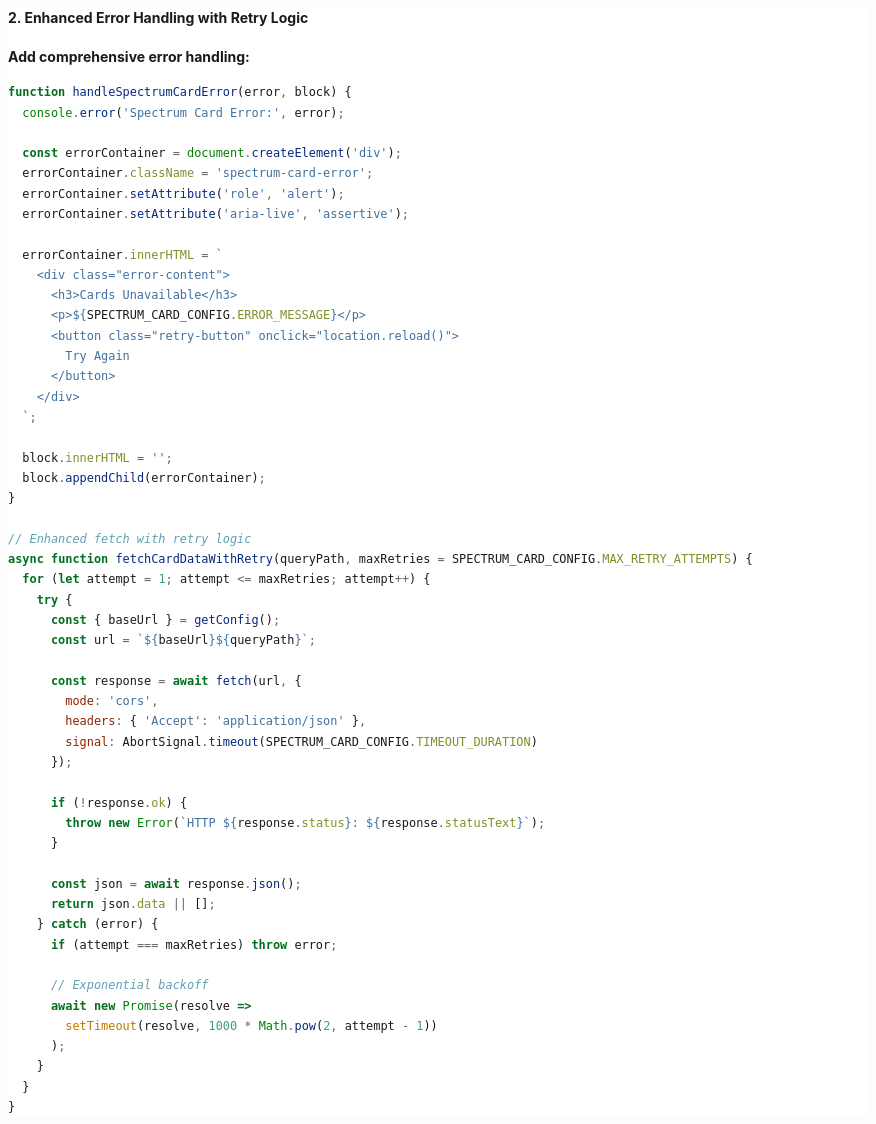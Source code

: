 #### 2. Enhanced Error Handling with Retry Logic

**Add comprehensive error handling:**

```javascript
function handleSpectrumCardError(error, block) {
  console.error('Spectrum Card Error:', error);
  
  const errorContainer = document.createElement('div');
  errorContainer.className = 'spectrum-card-error';
  errorContainer.setAttribute('role', 'alert');
  errorContainer.setAttribute('aria-live', 'assertive');
  
  errorContainer.innerHTML = `
    <div class="error-content">
      <h3>Cards Unavailable</h3>
      <p>${SPECTRUM_CARD_CONFIG.ERROR_MESSAGE}</p>
      <button class="retry-button" onclick="location.reload()">
        Try Again
      </button>
    </div>
  `;
  
  block.innerHTML = '';
  block.appendChild(errorContainer);
}

// Enhanced fetch with retry logic
async function fetchCardDataWithRetry(queryPath, maxRetries = SPECTRUM_CARD_CONFIG.MAX_RETRY_ATTEMPTS) {
  for (let attempt = 1; attempt <= maxRetries; attempt++) {
    try {
      const { baseUrl } = getConfig();
      const url = `${baseUrl}${queryPath}`;
      
      const response = await fetch(url, {
        mode: 'cors',
        headers: { 'Accept': 'application/json' },
        signal: AbortSignal.timeout(SPECTRUM_CARD_CONFIG.TIMEOUT_DURATION)
      });
      
      if (!response.ok) {
        throw new Error(`HTTP ${response.status}: ${response.statusText}`);
      }
      
      const json = await response.json();
      return json.data || [];
    } catch (error) {
      if (attempt === maxRetries) throw error;
      
      // Exponential backoff
      await new Promise(resolve => 
        setTimeout(resolve, 1000 * Math.pow(2, attempt - 1))
      );
    }
  }
}
```
